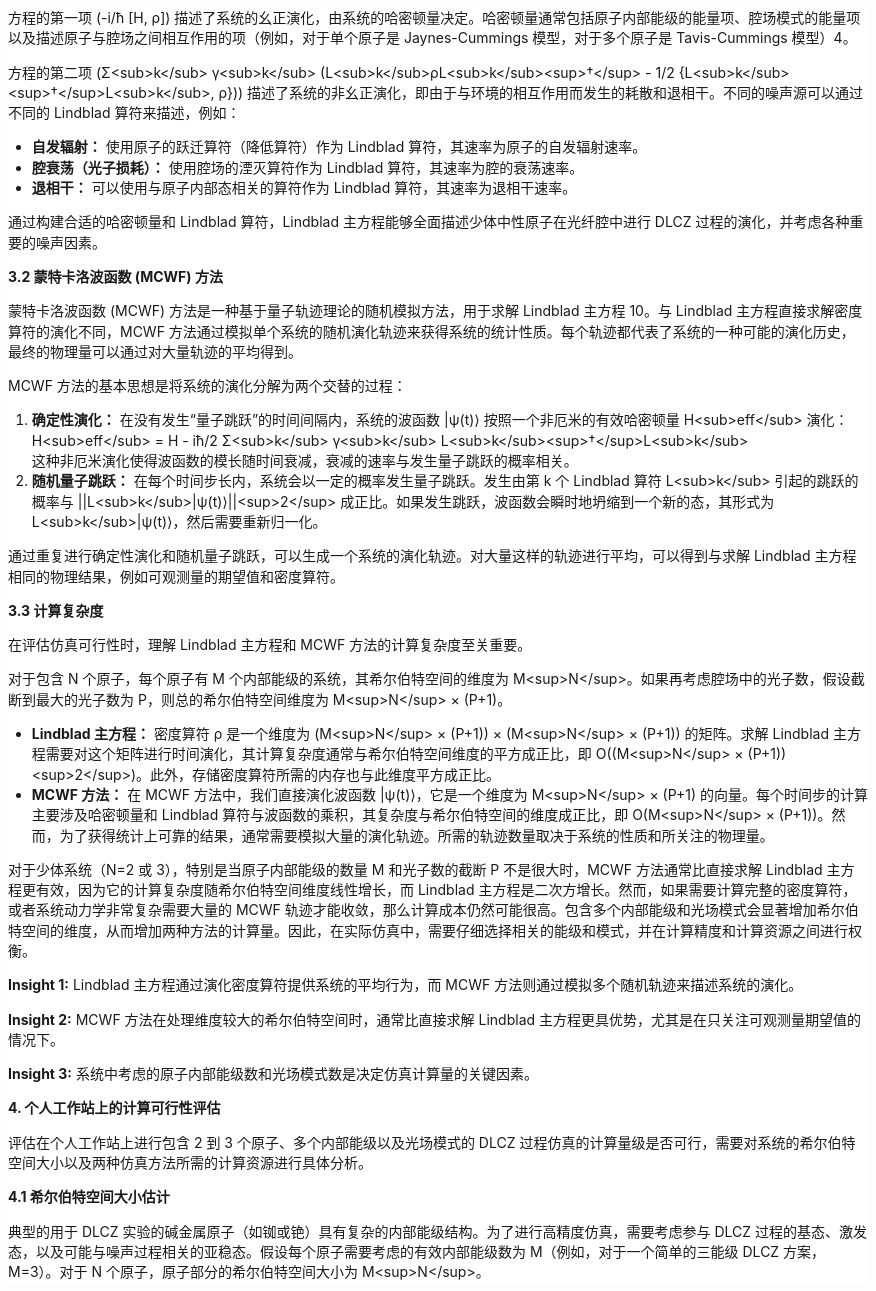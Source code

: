 方程的第一项 (-i/ħ \[H, ρ\]) 描述了系统的幺正演化，由系统的哈密顿量决定。哈密顿量通常包括原子内部能级的能量项、腔场模式的能量项以及描述原子与腔场之间相互作用的项（例如，对于单个原子是 Jaynes-Cummings 模型，对于多个原子是 Tavis-Cummings 模型）4。

方程的第二项 (Σ\<sub\>k\</sub\> γ\<sub\>k\</sub\> (L\<sub\>k\</sub\>ρL\<sub\>k\</sub\>\<sup\>†\</sup\> \- 1/2 {L\<sub\>k\</sub\>\<sup\>†\</sup\>L\<sub\>k\</sub\>, ρ})) 描述了系统的非幺正演化，即由于与环境的相互作用而发生的耗散和退相干。不同的噪声源可以通过不同的 Lindblad 算符来描述，例如：

* **自发辐射：** 使用原子的跃迁算符（降低算符）作为 Lindblad 算符，其速率为原子的自发辐射速率。  
* **腔衰荡（光子损耗）：** 使用腔场的湮灭算符作为 Lindblad 算符，其速率为腔的衰荡速率。  
* **退相干：** 可以使用与原子内部态相关的算符作为 Lindblad 算符，其速率为退相干速率。

通过构建合适的哈密顿量和 Lindblad 算符，Lindblad 主方程能够全面描述少体中性原子在光纤腔中进行 DLCZ 过程的演化，并考虑各种重要的噪声因素。

**3.2 蒙特卡洛波函数 (MCWF) 方法**

蒙特卡洛波函数 (MCWF) 方法是一种基于量子轨迹理论的随机模拟方法，用于求解 Lindblad 主方程 10。与 Lindblad 主方程直接求解密度算符的演化不同，MCWF 方法通过模拟单个系统的随机演化轨迹来获得系统的统计性质。每个轨迹都代表了系统的一种可能的演化历史，最终的物理量可以通过对大量轨迹的平均得到。

MCWF 方法的基本思想是将系统的演化分解为两个交替的过程：

1. **确定性演化：** 在没有发生“量子跳跃”的时间间隔内，系统的波函数 |ψ(t)⟩ 按照一个非厄米的有效哈密顿量 H\<sub\>eff\</sub\> 演化：  
   H\<sub\>eff\</sub\> \= H \- iħ/2 Σ\<sub\>k\</sub\> γ\<sub\>k\</sub\> L\<sub\>k\</sub\>\<sup\>†\</sup\>L\<sub\>k\</sub\>  
   这种非厄米演化使得波函数的模长随时间衰减，衰减的速率与发生量子跳跃的概率相关。  
2. **随机量子跳跃：** 在每个时间步长内，系统会以一定的概率发生量子跳跃。发生由第 k 个 Lindblad 算符 L\<sub\>k\</sub\> 引起的跳跃的概率与 ||L\<sub\>k\</sub\>|ψ(t)⟩||\<sup\>2\</sup\> 成正比。如果发生跳跃，波函数会瞬时地坍缩到一个新的态，其形式为 L\<sub\>k\</sub\>|ψ(t)⟩，然后需要重新归一化。

通过重复进行确定性演化和随机量子跳跃，可以生成一个系统的演化轨迹。对大量这样的轨迹进行平均，可以得到与求解 Lindblad 主方程相同的物理结果，例如可观测量的期望值和密度算符。

**3.3 计算复杂度**

在评估仿真可行性时，理解 Lindblad 主方程和 MCWF 方法的计算复杂度至关重要。

对于包含 N 个原子，每个原子有 M 个内部能级的系统，其希尔伯特空间的维度为 M\<sup\>N\</sup\>。如果再考虑腔场中的光子数，假设截断到最大的光子数为 P，则总的希尔伯特空间维度为 M\<sup\>N\</sup\> × (P+1)。

* **Lindblad 主方程：** 密度算符 ρ 是一个维度为 (M\<sup\>N\</sup\> × (P+1)) × (M\<sup\>N\</sup\> × (P+1)) 的矩阵。求解 Lindblad 主方程需要对这个矩阵进行时间演化，其计算复杂度通常与希尔伯特空间维度的平方成正比，即 O((M\<sup\>N\</sup\> × (P+1))\<sup\>2\</sup\>)。此外，存储密度算符所需的内存也与此维度平方成正比。  
* **MCWF 方法：** 在 MCWF 方法中，我们直接演化波函数 |ψ(t)⟩，它是一个维度为 M\<sup\>N\</sup\> × (P+1) 的向量。每个时间步的计算主要涉及哈密顿量和 Lindblad 算符与波函数的乘积，其复杂度与希尔伯特空间的维度成正比，即 O(M\<sup\>N\</sup\> × (P+1))。然而，为了获得统计上可靠的结果，通常需要模拟大量的演化轨迹。所需的轨迹数量取决于系统的性质和所关注的物理量。

对于少体系统（N=2 或 3），特别是当原子内部能级的数量 M 和光子数的截断 P 不是很大时，MCWF 方法通常比直接求解 Lindblad 主方程更有效，因为它的计算复杂度随希尔伯特空间维度线性增长，而 Lindblad 主方程是二次方增长。然而，如果需要计算完整的密度算符，或者系统动力学非常复杂需要大量的 MCWF 轨迹才能收敛，那么计算成本仍然可能很高。包含多个内部能级和光场模式会显著增加希尔伯特空间的维度，从而增加两种方法的计算量。因此，在实际仿真中，需要仔细选择相关的能级和模式，并在计算精度和计算资源之间进行权衡。

**Insight 1:** Lindblad 主方程通过演化密度算符提供系统的平均行为，而 MCWF 方法则通过模拟多个随机轨迹来描述系统的演化。

**Insight 2:** MCWF 方法在处理维度较大的希尔伯特空间时，通常比直接求解 Lindblad 主方程更具优势，尤其是在只关注可观测量期望值的情况下。

**Insight 3:** 系统中考虑的原子内部能级数和光场模式数是决定仿真计算量的关键因素。

**4\. 个人工作站上的计算可行性评估**

评估在个人工作站上进行包含 2 到 3 个原子、多个内部能级以及光场模式的 DLCZ 过程仿真的计算量级是否可行，需要对系统的希尔伯特空间大小以及两种仿真方法所需的计算资源进行具体分析。

**4.1 希尔伯特空间大小估计**

典型的用于 DLCZ 实验的碱金属原子（如铷或铯）具有复杂的内部能级结构。为了进行高精度仿真，需要考虑参与 DLCZ 过程的基态、激发态，以及可能与噪声过程相关的亚稳态。假设每个原子需要考虑的有效内部能级数为 M（例如，对于一个简单的三能级 DLCZ 方案，M=3）。对于 N 个原子，原子部分的希尔伯特空间大小为 M\<sup\>N\</sup\>。
